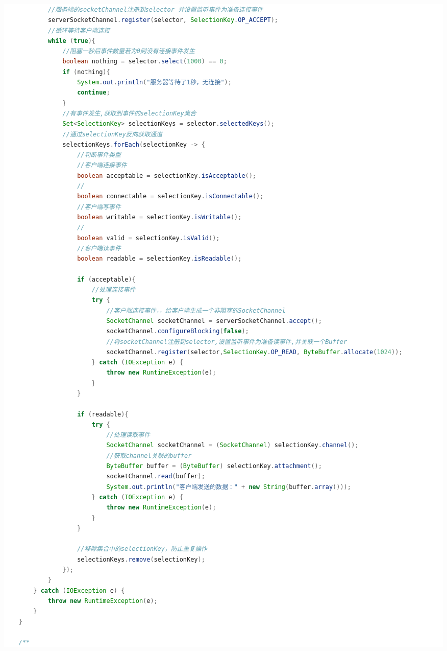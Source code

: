```java
            //服务端的socketChannel注册到selector 并设置监听事件为准备连接事件
            serverSocketChannel.register(selector, SelectionKey.OP_ACCEPT);
            //循环等待客户端连接
            while (true){
                //阻塞一秒后事件数量若为0则没有连接事件发生
                boolean nothing = selector.select(1000) == 0;
                if (nothing){
                    System.out.println("服务器等待了1秒，无连接");
                    continue;
                }
                //有事件发生,获取到事件的selectionKey集合
                Set<SelectionKey> selectionKeys = selector.selectedKeys();
                //通过selectionKey反向获取通道
                selectionKeys.forEach(selectionKey -> {
                    //判断事件类型
                    //客户端连接事件
                    boolean acceptable = selectionKey.isAcceptable();
                    //
                    boolean connectable = selectionKey.isConnectable();
                    //客户端写事件
                    boolean writable = selectionKey.isWritable();
                    //
                    boolean valid = selectionKey.isValid();
                    //客户端读事件
                    boolean readable = selectionKey.isReadable();

                    if (acceptable){
                        //处理连接事件
                        try {
                            //客户端连接事件，，给客户端生成一个非阻塞的SocketChannel
                            SocketChannel socketChannel = serverSocketChannel.accept();
                            socketChannel.configureBlocking(false);
                            //将socketChannel注册到selector,设置监听事件为准备读事件,并关联一个Buffer
                            socketChannel.register(selector,SelectionKey.OP_READ, ByteBuffer.allocate(1024));
                        } catch (IOException e) {
                            throw new RuntimeException(e);
                        }
                    }

                    if (readable){
                        try {
                            //处理读取事件
                            SocketChannel socketChannel = (SocketChannel) selectionKey.channel();
                            //获取channel关联的buffer
                            ByteBuffer buffer = (ByteBuffer) selectionKey.attachment();
                            socketChannel.read(buffer);
                            System.out.println("客户端发送的数据：" + new String(buffer.array()));
                        } catch (IOException e) {
                            throw new RuntimeException(e);
                        }
                    }

                    //移除集合中的selectionKey，防止重复操作
                    selectionKeys.remove(selectionKey);
                });
            }
        } catch (IOException e) {
            throw new RuntimeException(e);
        }
    }

    /**
```